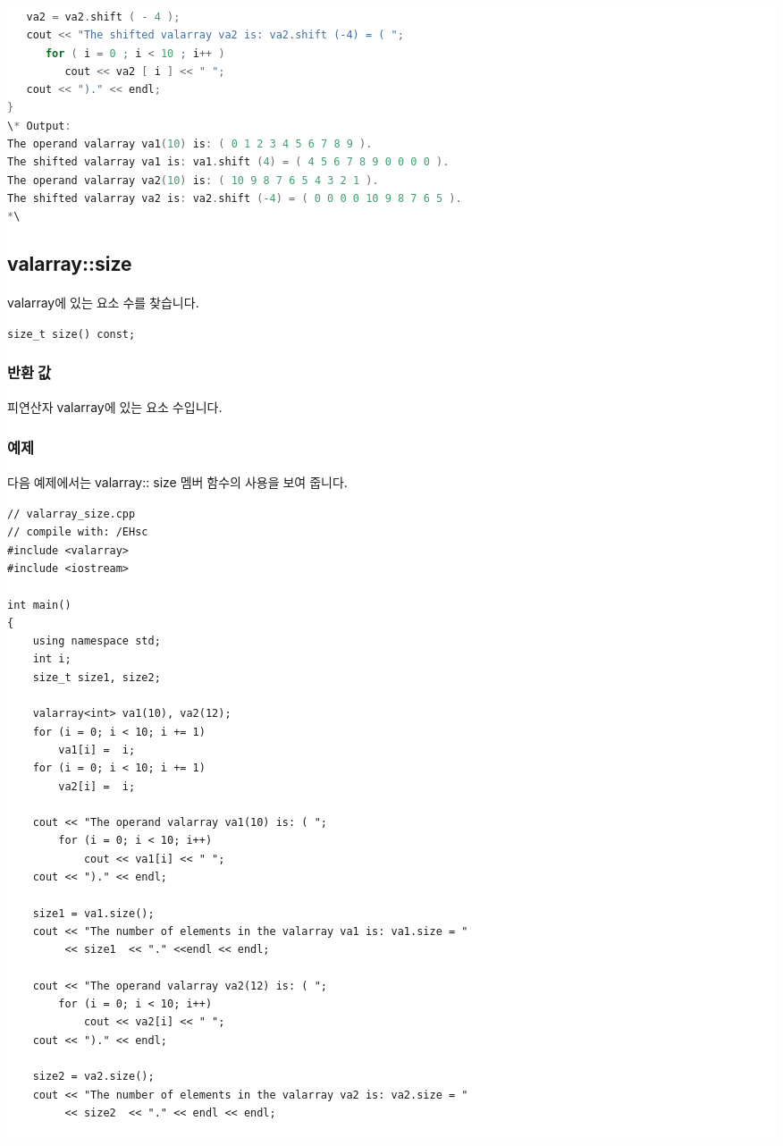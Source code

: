 ```cpp  
   va2 = va2.shift ( - 4 );  
   cout << "The shifted valarray va2 is: va2.shift (-4) = ( ";  
      for ( i = 0 ; i < 10 ; i++ )  
         cout << va2 [ i ] << " ";  
   cout << ")." << endl;  
}  
\* Output:   
The operand valarray va1(10) is: ( 0 1 2 3 4 5 6 7 8 9 ).  
The shifted valarray va1 is: va1.shift (4) = ( 4 5 6 7 8 9 0 0 0 0 ).  
The operand valarray va2(10) is: ( 10 9 8 7 6 5 4 3 2 1 ).  
The shifted valarray va2 is: va2.shift (-4) = ( 0 0 0 0 10 9 8 7 6 5 ).  
*\  
```  
  
##  <a name="size"></a>  valarray::size  
 valarray에 있는 요소 수를 찾습니다.  
  
```  
size_t size() const;
```  
  
### <a name="return-value"></a>반환 값  
 피연산자 valarray에 있는 요소 수입니다.  
  
### <a name="example"></a>예제  
  다음 예제에서는 valarray:: size 멤버 함수의 사용을 보여 줍니다.  
  
```  
// valarray_size.cpp  
// compile with: /EHsc  
#include <valarray>  
#include <iostream>  
  
int main()  
{  
    using namespace std;  
    int i;  
    size_t size1, size2;  
  
    valarray<int> va1(10), va2(12);  
    for (i = 0; i < 10; i += 1)  
        va1[i] =  i;  
    for (i = 0; i < 10; i += 1)  
        va2[i] =  i;  
  
    cout << "The operand valarray va1(10) is: ( ";  
        for (i = 0; i < 10; i++)  
            cout << va1[i] << " ";  
    cout << ")." << endl;  
  
    size1 = va1.size();  
    cout << "The number of elements in the valarray va1 is: va1.size = "  
         << size1  << "." <<endl << endl;  
  
    cout << "The operand valarray va2(12) is: ( ";  
        for (i = 0; i < 10; i++)  
            cout << va2[i] << " ";  
    cout << ")." << endl;  
  
    size2 = va2.size();  
    cout << "The number of elements in the valarray va2 is: va2.size = "  
         << size2  << "." << endl << endl;  
  
```